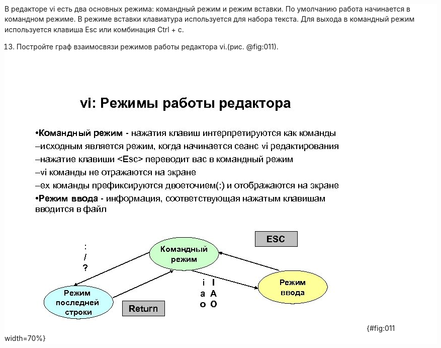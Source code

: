 В редакторе vi есть два основных режима: командный режим и режим вставки. По умолчанию работа начинается в командном режиме. В режиме вставки клавиатура используется для набора текста. Для выхода в командный режим используется клавиша Esc или комбинация Ctrl + c.

13. Постройте граф взаимосвязи режимов работы редактора vi.(рис. @fig:011).

![Граф взаимосвязи режимов vi](image/11.png){#fig:011 width=70%}

